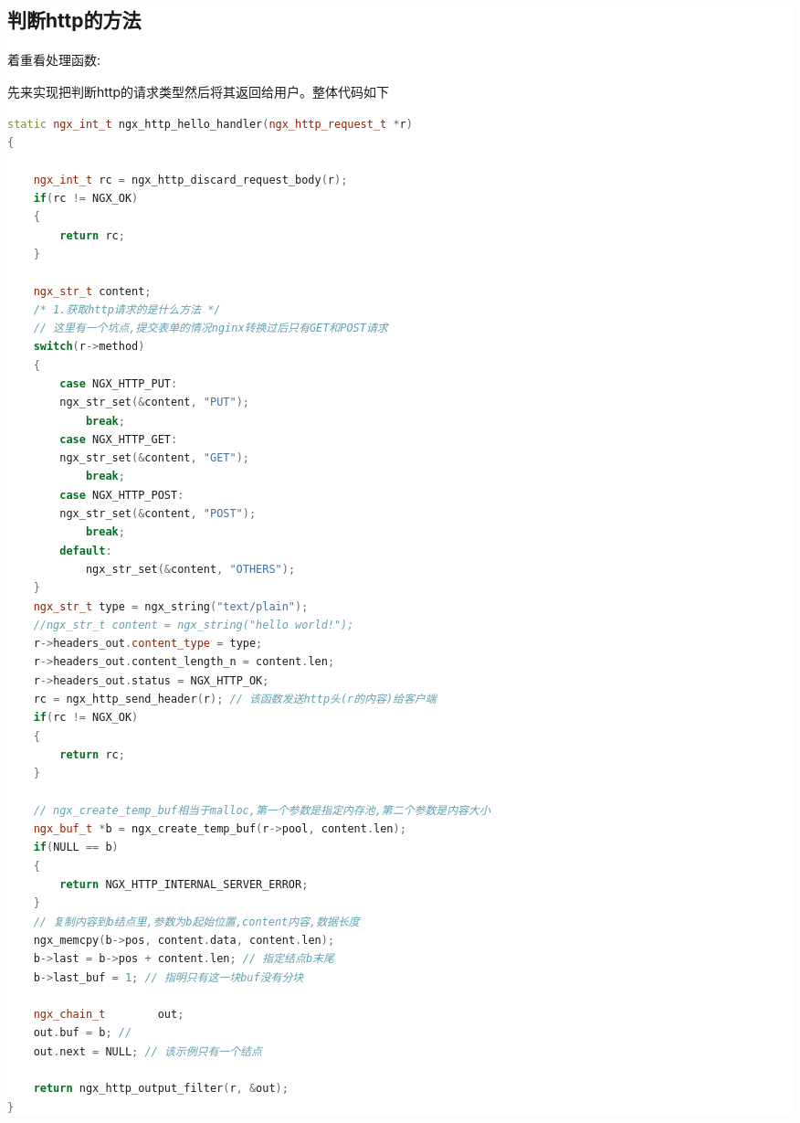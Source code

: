 ## 判断http的方法
着重看处理函数:

先来实现把判断http的请求类型然后将其返回给用户。整体代码如下

```c++
static ngx_int_t ngx_http_hello_handler(ngx_http_request_t *r)
{

    ngx_int_t rc = ngx_http_discard_request_body(r);
    if(rc != NGX_OK)
    {
        return rc;
    }

    ngx_str_t content;
    /* 1.获取http请求的是什么方法 */
    // 这里有一个坑点,提交表单的情况nginx转换过后只有GET和POST请求
    switch(r->method)
    {
        case NGX_HTTP_PUT:
        ngx_str_set(&content, "PUT");
            break;
        case NGX_HTTP_GET:
        ngx_str_set(&content, "GET");
            break;
        case NGX_HTTP_POST:
        ngx_str_set(&content, "POST");
            break;
        default:
            ngx_str_set(&content, "OTHERS");
    }
    ngx_str_t type = ngx_string("text/plain");
    //ngx_str_t content = ngx_string("hello world!");
    r->headers_out.content_type = type;
    r->headers_out.content_length_n = content.len;
    r->headers_out.status = NGX_HTTP_OK;
    rc = ngx_http_send_header(r); // 该函数发送http头(r的内容)给客户端
    if(rc != NGX_OK)
    {
        return rc;
    }

    // ngx_create_temp_buf相当于malloc,第一个参数是指定内存池,第二个参数是内容大小
    ngx_buf_t *b = ngx_create_temp_buf(r->pool, content.len);
    if(NULL == b)
    {
        return NGX_HTTP_INTERNAL_SERVER_ERROR;
    }
    // 复制内容到b结点里,参数为b起始位置,content内容,数据长度
    ngx_memcpy(b->pos, content.data, content.len);
    b->last = b->pos + content.len; // 指定结点b末尾
    b->last_buf = 1; // 指明只有这一块buf没有分块

    ngx_chain_t        out;
    out.buf = b; //
    out.next = NULL; // 该示例只有一个结点

    return ngx_http_output_filter(r, &out);
}
```
